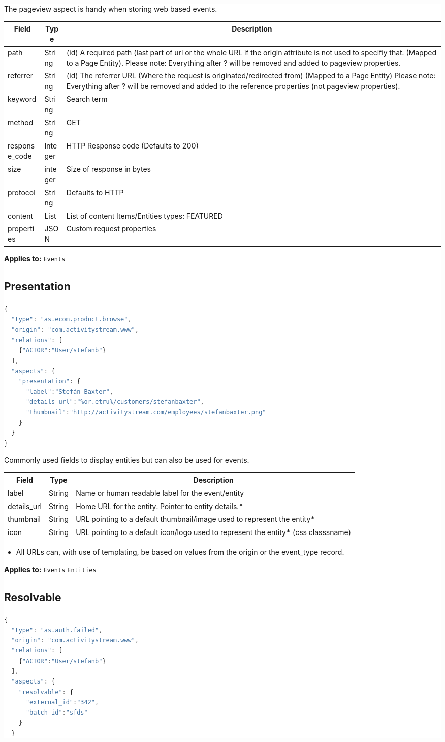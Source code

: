 The pageview aspect is handy when storing web based events.

Field | Type | Description  
----- | ---- | -----------
path | String | (id) A required path (last part of url or the whole URL if the origin attribute is not used to specifiy that. (Mapped to a Page Entity). Please note: Everything after ? will be removed and added to pageview properties.
referrer | String | (id) The referrer URL (Where the request is originated/redirected from) (Mapped to a Page Entity) Please note: Everything after ? will be removed and added to the reference  properties (not pageview properties). 
keyword | String | Search term
method | String | GET|POST|PUT|DELETE|PATCH (Defaults to GET)
response_code | Integer | HTTP Response code (Defaults to 200)
size | integer | Size of response in bytes
protocol | String | Defaults to HTTP
content | List<Relations> | List of content Items/Entities types: FEATURED|LISTED|RELATED|TEASED|ADVERTISED
properties | JSON | Custom request properties

**Applies to:** `Events`
## Presentation
```javascript
{
  "type": "as.ecom.product.browse",
  "origin": "com.activitystream.www",
  "relations": [
    {"ACTOR":"User/stefanb"}
  ],
  "aspects": {
    "presentation": {
      "label":"Stefán Baxter",
      "details_url":"%or.etru%/customers/stefanbaxter",
      "thumbnail":"http://activitystream.com/employees/stefanbaxter.png"
    }
  }
}
```
Commonly used fields to display entities but can also be used for events.

Field | Type | Description
----- | ---- | -----------
label | String | Name or human readable label for the event/entity
details_url | String | Home URL for the entity. Pointer to entity details.*
thumbnail | String | URL pointing to a default thumbnail/image used to represent the entity*
icon | String | URL pointing to a default icon/logo used to represent the entity* (css classsname)

* All URLs can, with use of  templating, be based on values from the origin or the event_type record.

**Applies to:** `Events` `Entities`
## Resolvable
```javascript
{
  "type": "as.auth.failed",
  "origin": "com.activitystream.www",
  "relations": [
    {"ACTOR":"User/stefanb"}
  ],
  "aspects": {
    "resolvable": {
      "external_id":"342",
      "batch_id":"sfds"
    }
  }
```